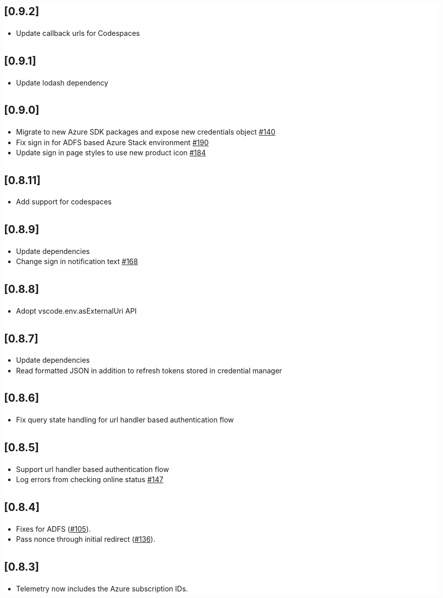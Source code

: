 ## [0.9.2]
- Update callback urls for Codespaces

## [0.9.1]
- Update lodash dependency

## [0.9.0]
- Migrate to new Azure SDK packages and expose new credentials object [#140](https://github.com/microsoft/vscode-azure-account/issues/140)
- Fix sign in for ADFS based Azure Stack environment [#190](https://github.com/microsoft/vscode-azure-account/issues/190)
- Update sign in page styles to use new product icon [#184](https://github.com/microsoft/vscode-azure-account/issues/184)

## [0.8.11]
- Add support for codespaces

## [0.8.9]
- Update dependencies
- Change sign in notification text [#168](https://github.com/Microsoft/vscode-azure-account/issues/168)

## [0.8.8]
- Adopt vscode.env.asExternalUri API

## [0.8.7]
- Update dependencies
- Read formatted JSON in addition to refresh tokens stored in credential manager

## [0.8.6]
- Fix query state handling for url handler based authentication flow

## [0.8.5]
- Support url handler based authentication flow
- Log errors from checking online status [#147](https://github.com/Microsoft/vscode-azure-account/issues/147)

## [0.8.4]
- Fixes for ADFS ([#105](https://github.com/Microsoft/vscode-azure-account/issues/105)).
- Pass nonce through initial redirect ([#136](https://github.com/Microsoft/vscode-azure-account/issues/136)).

## [0.8.3]
- Telemetry now includes the Azure subscription IDs.
